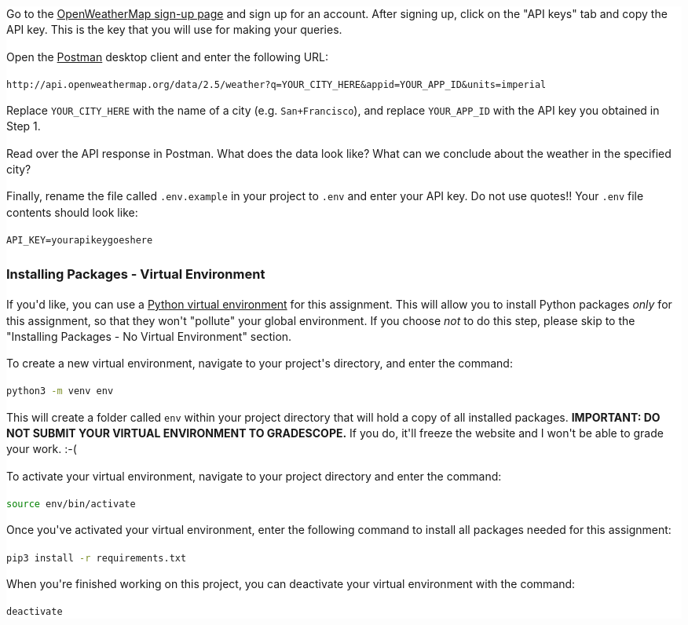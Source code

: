Go to the [OpenWeatherMap sign-up page](https://openweathermap.org/appid) and sign up for an account. After signing up, click on the "API keys" tab and copy the API key. This is the key that you will use for making your queries.

Open the [Postman](https://www.getpostman.com/downloads/) desktop client and enter the following URL:

```
http://api.openweathermap.org/data/2.5/weather?q=YOUR_CITY_HERE&appid=YOUR_APP_ID&units=imperial
```

Replace `YOUR_CITY_HERE` with the name of a city (e.g. `San+Francisco`), and replace `YOUR_APP_ID` with the API key you obtained in Step 1.

Read over the API response in Postman. What does the data look like? What can we conclude about the weather in the specified city?

Finally, rename the file called `.env.example` in your project to `.env` and enter your API key. Do not use quotes!! Your `.env` file contents should look like:

```
API_KEY=yourapikeygoeshere
```

### Installing Packages - Virtual Environment

If you'd like, you can use a [Python virtual environment](https://packaging.python.org/guides/installing-using-pip-and-virtual-environments/) for this assignment. This will allow you to install Python packages _only_ for this assignment, so that they won't "pollute" your global environment. If you choose _not_ to do this step, please skip to the "Installing Packages - No Virtual Environment" section.

To create a new virtual environment, navigate to your project's directory, and enter the command:

```bash
python3 -m venv env
```

This will create a folder called `env` within your project directory that will hold a copy of all installed packages. **IMPORTANT: DO NOT SUBMIT YOUR VIRTUAL ENVIRONMENT TO GRADESCOPE.** If you do, it'll freeze the website and I won't be able to grade your work. :-(

To activate your virtual environment, navigate to your project directory and enter the command:

```bash
source env/bin/activate
```

Once you've activated your virtual environment, enter the following command to install all packages needed for this assignment:

```bash
pip3 install -r requirements.txt
```

When you're finished working on this project, you can deactivate your virtual environment with the command:

```bash
deactivate
```
